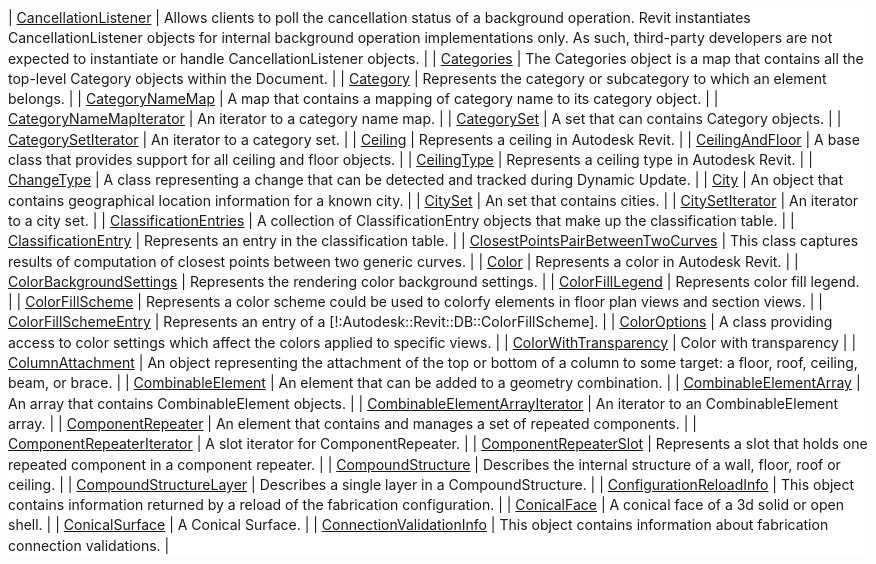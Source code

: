 | [CancellationListener](ca6ab020-ad9b-783d-f8f5-6a6a1382dbf0.md "CancellationListener Class") | Allows clients to poll the cancellation status of a background operation. Revit instantiates CancellationListener objects for internal background operation implementations only. As such, third-party developers are not expected to instantiate or handle CancellationListener objects. |
| [Categories](6708af38-6a62-ead0-88ff-c68bedd88ffe.md "Categories Class") | The Categories object is a map that contains all the top-level Category objects within the Document. |
| [Category](d390ecf6-e5db-d7c1-d7f2-766c0686e975.md "Category Class") | Represents the category or subcategory to which an element belongs. |
| [CategoryNameMap](d452bf69-eef2-2d6c-1e8d-cc059c0fe513.md "CategoryNameMap Class") | A map that contains a mapping of category name to its category object. |
| [CategoryNameMapIterator](fa6d0b34-31f3-af66-41ae-66bf433d9a2f.md "CategoryNameMapIterator Class") | An iterator to a category name map. |
| [CategorySet](86e34e2f-3348-3d5c-1a6b-2ea485a1890e.md "CategorySet Class") | A set that can contains Category objects. |
| [CategorySetIterator](6fb4ca61-9a83-2690-c818-0c56826c614d.md "CategorySetIterator Class") | An iterator to a category set. |
| [Ceiling](14d7698a-ab61-2211-2315-3ae1434c582c.md "Ceiling Class") | Represents a ceiling in Autodesk Revit. |
| [CeilingAndFloor](2132815c-5748-a477-a626-fc29139d3518.md "CeilingAndFloor Class") | A base class that provides support for all ceiling and floor objects. |
| [CeilingType](baf38810-8834-27b6-23fa-1a695daabe47.md "CeilingType Class") | Represents a ceiling type in Autodesk Revit. |
| [ChangeType](bf7c5e20-b639-da97-4586-4a0bc0010705.md "ChangeType Class") | A class representing a change that can be detected and tracked during Dynamic Update. |
| [City](2ceeb3cd-05a1-02c6-3d95-ef689221acdc.md "City Class") | An object that contains geographical location information for a known city. |
| [CitySet](9184332e-1167-a3c1-b2c1-58e9409817f3.md "CitySet Class") | An set that contains cities. |
| [CitySetIterator](fe078250-71c4-6a19-ac0d-6d674b86fac9.md "CitySetIterator Class") | An iterator to a city set. |
| [ClassificationEntries](8bfc4653-1957-0b05-c4da-c31268a22935.md "ClassificationEntries Class") | A collection of ClassificationEntry objects that make up the classification table. |
| [ClassificationEntry](11e0e748-358f-47f7-565d-e2e848d97fe8.md "ClassificationEntry Class") | Represents an entry in the classification table. |
| [ClosestPointsPairBetweenTwoCurves](3af783ff-1aca-2c81-659d-edbaa72065d7.md "ClosestPointsPairBetweenTwoCurves Class") | This class captures results of computation of closest points between two generic curves. |
| [Color](3735f9b9-d477-09ea-25bd-67f34134595f.md "Color Class") | Represents a color in Autodesk Revit. |
| [ColorBackgroundSettings](f879a275-8244-d98a-50c6-2142fdcca188.md "ColorBackgroundSettings Class") | Represents the rendering color background settings. |
| [ColorFillLegend](81cbdc7c-9f7f-b454-5669-77ca0514eda7.md "ColorFillLegend Class") | Represents color fill legend. |
| [ColorFillScheme](c405eb5b-14fa-0fea-a750-dcd9925a90b0.md "ColorFillScheme Class") | Represents a color scheme could be used to colorfy elements in floor plan views and section views. |
| [ColorFillSchemeEntry](065ddef3-065a-8bd5-9d34-4d2efd126e43.md "ColorFillSchemeEntry Class") | Represents an entry of a [!:Autodesk::Revit::DB::ColorFillScheme]. |
| [ColorOptions](1ca57d8c-b970-83b4-c5ce-9e39464e5cc2.md "ColorOptions Class") | A class providing access to color settings which affect the colors applied to specific views. |
| [ColorWithTransparency](b68f80e1-5ea0-a485-ec3e-7dd077043230.md "ColorWithTransparency Class") | Color with transparency |
| [ColumnAttachment](848a6cb6-c6cf-584c-eb24-5a91b9d3261d.md "ColumnAttachment Class") | An object representing the attachment of the top or bottom of a column to some target: a floor, roof, ceiling, beam, or brace. |
| [CombinableElement](c88bdbbc-dbbb-0817-a358-35f8686f68a2.md "CombinableElement Class") | An element that can be added to a geometry combination. |
| [CombinableElementArray](dc5f6afb-a30d-dc82-fcd3-340eff1685c7.md "CombinableElementArray Class") | An array that contains CombinableElement objects. |
| [CombinableElementArrayIterator](20ec8352-e767-2eff-609f-c71f19806631.md "CombinableElementArrayIterator Class") | An iterator to an CombinableElement array. |
| [ComponentRepeater](27dbc5bd-40e7-c044-11e6-7053adf92c6f.md "ComponentRepeater Class") | An element that contains and manages a set of repeated components. |
| [ComponentRepeaterIterator](d2bc2d9c-ae40-4e5e-a56a-9e5e8e7057cf.md "ComponentRepeaterIterator Class") | A slot iterator for ComponentRepeater. |
| [ComponentRepeaterSlot](395d3527-1315-038e-8a47-80920f063cc6.md "ComponentRepeaterSlot Class") | Represents a slot that holds one repeated component in a component repeater. |
| [CompoundStructure](dc1a081e-8dab-565f-145d-a429098d353c.md "CompoundStructure Class") | Describes the internal structure of a wall, floor, roof or ceiling. |
| [CompoundStructureLayer](faece83a-6d49-41b0-2713-fe6cfaa5a3b5.md "CompoundStructureLayer Class") | Describes a single layer in a CompoundStructure. |
| [ConfigurationReloadInfo](f19d2d1f-191d-ec90-4b07-20c9307bf537.md "ConfigurationReloadInfo Class") | This object contains information returned by a reload of the fabrication configuration. |
| [ConicalFace](62813f17-d82f-7898-d3d9-9656392eadd6.md "ConicalFace Class") | A conical face of a 3d solid or open shell. |
| [ConicalSurface](bcc299b6-ff1a-7f0c-c5da-8b040a326899.md "ConicalSurface Class") | A Conical Surface. |
| [ConnectionValidationInfo](f9acd482-6c59-12ef-342c-7b6a3ab7f867.md "ConnectionValidationInfo Class") | This object contains information about fabrication connection validations. |
